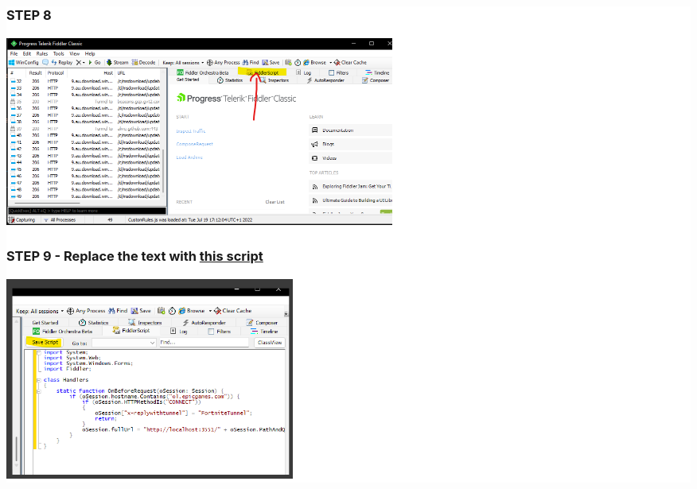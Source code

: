 ### STEP 8

<img src="../assets/fiddler_step_8.png" width="485">

### STEP 9 - Replace the text with [this script](../misc/fiddlerscript.txt)

<img src="../assets/fiddler_step_9.png" width="360">
